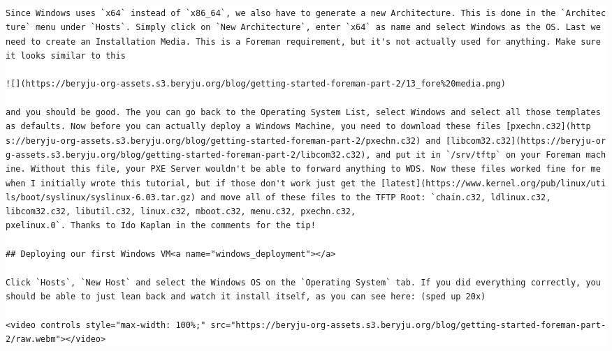 ```
Since Windows uses `x64` instead of `x86_64`, we also have to generate a new Architecture. This is done in the `Architecture` menu under `Hosts`. Simply click on `New Architecture`, enter `x64` as name and select Windows as the OS. Last we need to create an Installation Media. This is a Foreman requirement, but it's not actually used for anything. Make sure it looks similar to this

![](https://beryju-org-assets.s3.beryju.org/blog/getting-started-foreman-part-2/13_fore%20media.png)

and you should be good. The you can go back to the Operating System List, select Windows and select all those templates as defaults. Now before you can actually deploy a Windows Machine, you need to download these files [pxechn.c32](https://beryju-org-assets.s3.beryju.org/blog/getting-started-foreman-part-2/pxechn.c32) and [libcom32.c32](https://beryju-org-assets.s3.beryju.org/blog/getting-started-foreman-part-2/libcom32.c32), and put it in `/srv/tftp` on your Foreman machine. Without this file, your PXE Server wouldn't be able to forward anything to WDS. Now these files worked fine for me when I initially wrote this tutorial, but if those don't work just get the [latest](https://www.kernel.org/pub/linux/utils/boot/syslinux/syslinux-6.03.tar.gz) and move all of these files to the TFTP Root: `chain.c32, ldlinux.c32,
libcom32.c32, libutil.c32, linux.c32, mboot.c32, menu.c32, pxechn.c32,
pxelinux.0`. Thanks to Ido Kaplan in the comments for the tip!

## Deploying our first Windows VM<a name="windows_deployment"></a>

Click `Hosts`, `New Host` and select the Windows OS on the `Operating System` tab. If you did everything correctly, you should be able to just lean back and watch it install itself, as you can see here: (sped up 20x)

<video controls style="max-width: 100%;" src="https://beryju-org-assets.s3.beryju.org/blog/getting-started-foreman-part-2/raw.webm"></video>
